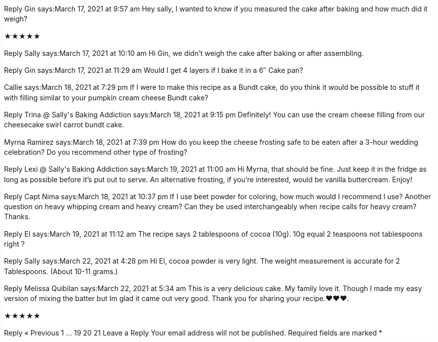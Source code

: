 Reply
Gin says:March 17, 2021 at 9:57 am
Hey sally, I wanted to know if you measured the cake after baking and how much did it weigh?

★★★★★

Reply
Sally says:March 17, 2021 at 10:10 am
Hi Gin, we didn’t weigh the cake after baking or after assembling.

Reply
Gin says:March 17, 2021 at 11:29 am
Would I get 4 layers if I bake it in a 6″ Cake pan?

Callie says:March 18, 2021 at 7:29 pm
If I were to make this recipe as a Bundt cake, do you think it would be possible to stuff it with filling similar to your pumpkin cream cheese Bundt cake?

Reply
Trina @ Sally's Baking Addiction says:March 18, 2021 at 9:15 pm
Definitely! You can use the cream cheese filling from our cheesecake swirl carrot bundt cake.

Myrna Ramirez says:March 18, 2021 at 7:39 pm
How do you keep the cheese frosting safe to be eaten after a 3-hour wedding celebration? Do you recommend other type of frosting?

Reply
Lexi @ Sally's Baking Addiction says:March 19, 2021 at 11:00 am
Hi Myrna, that should be fine. Just keep it in the fridge as long as possible before it’s put out to serve. An alternative frosting, if you’re interested, would be vanilla buttercream. Enjoy!

Reply
Capt Nima says:March 18, 2021 at 10:37 pm
If I use beet powder for coloring, how much would I recommend I use?
Another question on heavy whipping cream and heavy cream? Can they be used interchangeably when recipe calls for heavy cream? Thanks.

Reply
El says:March 19, 2021 at 11:12 am
The recipe says 2 tablespoons of cocoa (10g). 10g equal 2 teaspoons not tablespoons right ?

Reply
Sally says:March 22, 2021 at 4:28 pm
Hi El, cocoa powder is very light. The weight measurement is accurate for 2 Tablespoons. (About 10-11 grams.)

Reply
Melissa Quibilan says:March 22, 2021 at 5:34 am
This is a very delicious cake. My family love it.
Though I made my easy version of mixing the batter but Im glad it came out very good.
Thank you for sharing your recipe.❤❤❤.

★★★★★

Reply
« Previous 1 … 19 20 21
Leave a Reply
Your email address will not be published. Required fields are marked *

